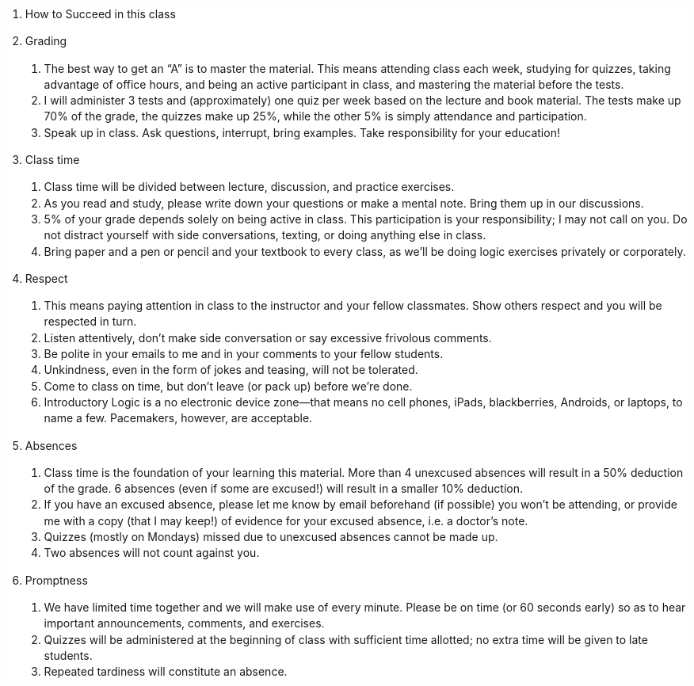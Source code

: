 



  

1. How to Succeed in this class 
  

1. Grading 
    1. The best way to get an “A” is to master the material. This means attending class each week, studying for quizzes, taking advantage of office hours, and being an active participant in class, and mastering the material before the tests.   
    2. I will administer 3 tests and (approximately) one quiz per week based on the lecture and book material. The tests make up 70% of the grade, the quizzes make up 25%, while the other 5% is simply attendance and participation.  
    3. Speak up in class. Ask questions, interrupt, bring examples. Take responsibility for your education!  

  

1. Class time 
    1. Class time will be divided between lecture, discussion, and practice exercises. 
    2. As you read and study, please write down your questions or make a mental note. Bring them up in our discussions.  
    3. 5% of your grade depends solely on being active in class. This participation is your responsibility; I may not call on you. Do not distract yourself with side conversations, texting, or doing anything else in class.  
    4. Bring paper and a pen or pencil and your textbook to every class, as we’ll be doing logic exercises privately or corporately.  

  

1. Respect 
    1. This means paying attention in class to the instructor and your fellow classmates. Show others respect and you will be respected in turn.  
    2. Listen attentively, don’t make side conversation or say excessive frivolous comments.  
    3. Be polite in your emails to me and in your comments to your fellow students.  
    4. Unkindness, even in the form of jokes and teasing, will not be tolerated.  
    5. Come to class on time, but don’t leave (or pack up) before we’re done.   
    6. Introductory Logic is a no electronic device zone—that means no cell phones, iPads, blackberries, Androids, or laptops, to name a few. Pacemakers, however, are acceptable.   

  

1. Absences 
    1. Class time is the foundation of your learning this material. More than 4 unexcused absences will result in a 50% deduction of the grade. 6 absences (even if some are excused!) will result in a smaller 10% deduction. 
    2. If you have an excused absence, please let me know by email beforehand (if possible) you won’t be attending, or provide me with a copy (that I may keep!) of evidence for your excused absence, i.e. a doctor’s note. 
    3. Quizzes (mostly on Mondays) missed due to unexcused absences cannot be made up.   
    4. Two absences will not count against you. 

  

1. Promptness 
    1. We have limited time together and we will make use of every minute. Please be on time (or 60 seconds early) so as to hear important announcements, comments, and exercises. 
    2. Quizzes will be administered at the beginning of class with sufficient time allotted; no extra time will be given to late students. 
    3. Repeated tardiness will constitute an absence.  
